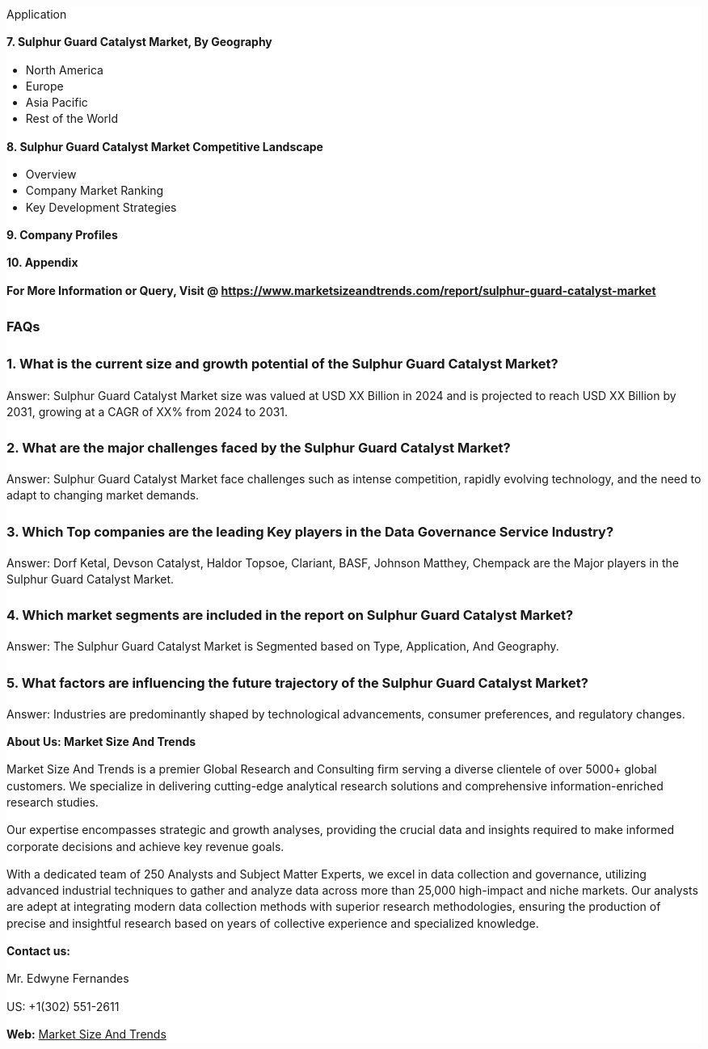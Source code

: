 Application</span></strong></p></div><div class="" data-test-id=""><p><strong><span class="">7. Sulphur Guard Catalyst Market, By Geography</span></strong></p></div><div class="" data-test-id=""><ul><li><span class="">North America</span></li><li><span class="">Europe</span></li><li><span class="">Asia Pacific</span></li><li><span class="">Rest of the World</span></li></ul></div><div class="" data-test-id=""><p><strong><span class="">8. Sulphur Guard Catalyst Market Competitive Landscape</span></strong></p></div><div class="" data-test-id=""><ul><li><span class="">Overview</span></li><li><span class="">Company Market Ranking</span></li><li><span class="">Key Development Strategies</span></li></ul></div><div class="" data-test-id=""><p><strong><span class="">9. Company Profiles</span></strong></p></div><div class="" data-test-id=""><p><strong><span class="">10. Appendix</span></strong></p></div><div class="" data-test-id=""><p><strong><span class="">For More Information or Query, Visit @ <a href="https://www.marketsizeandtrends.com/report/sulphur-guard-catalyst-market" target="_blank">https://www.marketsizeandtrends.com/report/sulphur-guard-catalyst-market</a></span></strong></p></div><div class="" data-test-id=""><div class="article-main__content" data-test-id="publishing-text-block"><h3><strong><span class="">FAQs</span></strong></h3></div><div class="article-main__content" data-test-id="publishing-text-block"><h3><span class="">1. What is the current size and growth potential of the Sulphur Guard Catalyst Market?</span></h3></div><div class="article-main__content" data-test-id="publishing-text-block"><p><span class="font-[700]">Answer</span><span class="">: Sulphur Guard Catalyst Market size was valued at USD XX Billion in 2024 and is projected to reach USD XX Billion by 2031, growing at a CAGR of XX% from 2024 to 2031.</span></p></div><div class="article-main__content" data-test-id="publishing-text-block"><h3><span class="">2. What are the major challenges faced by the Sulphur Guard Catalyst Market?</span></h3></div><div class="article-main__content" data-test-id="publishing-text-block"><p><span class="font-[700]">Answer</span><span class="">: Sulphur Guard Catalyst Market face challenges such as intense competition, rapidly evolving technology, and the need to adapt to changing market demands.</span></p></div><div class="article-main__content" data-test-id="publishing-text-block"><h3><span class="">3. Which Top companies are the leading Key players in the Data Governance Service Industry?</span></h3></div><div class="article-main__content" data-test-id="publishing-text-block"><p><span class="font-[700]">Answer</span><span class="">: Dorf Ketal, Devson Catalyst, Haldor Topsoe, Clariant, BASF, Johnson Matthey, Chempack are the Major players in the Sulphur Guard Catalyst Market.</span></p></div><div class="article-main__content" data-test-id="publishing-text-block"><h3><span class="">4. Which market segments are included in the report on Sulphur Guard Catalyst Market?</span></h3></div><div class="article-main__content" data-test-id="publishing-text-block"><p><span class="font-[700]">Answer</span><span class="">: The Sulphur Guard Catalyst Market is Segmented based on Type, Application, And Geography.</span></p></div><div class="article-main__content" data-test-id="publishing-text-block"><h3><span class="">5. What factors are influencing the future trajectory of the Sulphur Guard Catalyst Market?</span></h3></div><div class="article-main__content" data-test-id="publishing-text-block"><p><span class="font-[700]">Answer:</span><span class="">&nbsp;Industries are predominantly shaped by technological advancements, consumer preferences, and regulatory changes.</span></p></div><p><strong><span class="">About Us: Market Size And Trends</span></strong></p></div><div class="" data-test-id=""><p><span class="">Market Size And Trends is a premier Global Research and Consulting firm serving a diverse clientele of over 5000+ global customers. We specialize in delivering cutting-edge analytical research solutions and comprehensive information-enriched research studies.</span></p></div><div class="" data-test-id=""><p><span class="">Our expertise encompasses strategic and growth analyses, providing the crucial data and insights required to make informed corporate decisions and achieve key revenue goals.</span></p></div><div class="" data-test-id=""><p><span class="">With a dedicated team of 250 Analysts and Subject Matter Experts, we excel in data collection and governance, utilizing advanced industrial techniques to gather and analyze data across more than 25,000 high-impact and niche markets. Our analysts are adept at integrating modern data collection methods with superior research methodologies, ensuring the production of precise and insightful research based on years of collective experience and specialized knowledge.</span></p></div><div class="" data-test-id=""><p><strong><span class="">Contact us:</span></strong></p></div><div class="" data-test-id=""><p><span class="">Mr. Edwyne Fernandes</span></p></div><div class="" data-test-id=""><p><span class="">US: +1(302) 551-2611<br /></span></p><p><span class=""><strong>Web:</strong> <a href="https://www.marketsizeandtrends.com/" target="_blank">Market Size And Trends</a></span></p></div>
